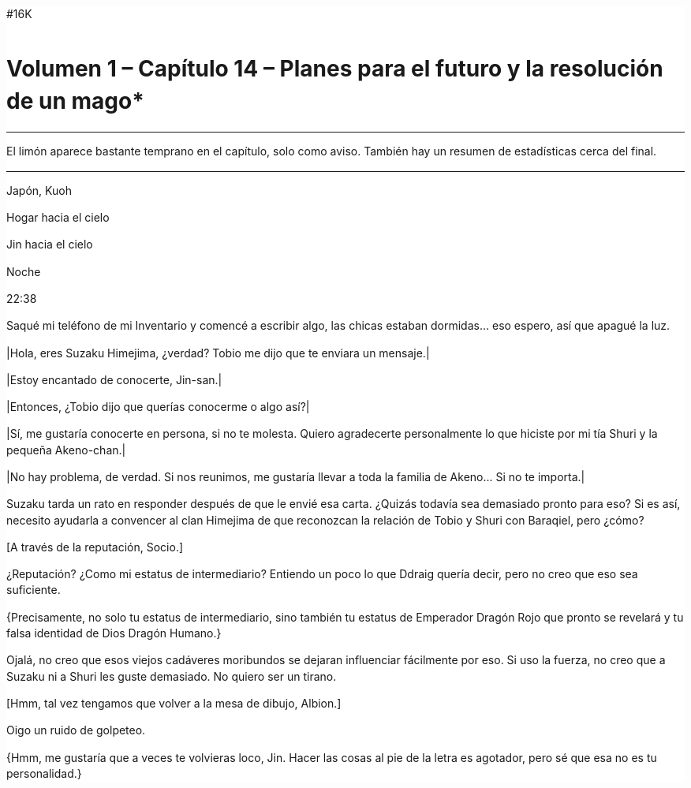 
#16K

# Volumen 1 – Capítulo 14 – Planes para el futuro y la resolución de un mago*


---

El limón aparece bastante temprano en el capítulo, solo como aviso. También hay un resumen de estadísticas cerca del final.

---

Japón, Kuoh

Hogar hacia el cielo

Jin hacia el cielo

Noche

22:38

Saqué mi teléfono de mi Inventario y comencé a escribir algo, las chicas estaban dormidas… eso espero, así que apagué la luz.

|Hola, eres Suzaku Himejima, ¿verdad? Tobio me dijo que te enviara un mensaje.|

|Estoy encantado de conocerte, Jin-san.|

|Entonces, ¿Tobio dijo que querías conocerme o algo así?|

|Sí, me gustaría conocerte en persona, si no te molesta. Quiero agradecerte personalmente lo que hiciste por mi tía Shuri y la pequeña Akeno-chan.|

|No hay problema, de verdad. Si nos reunimos, me gustaría llevar a toda la familia de Akeno... Si no te importa.|

Suzaku tarda un rato en responder después de que le envié esa carta. ¿Quizás todavía sea demasiado pronto para eso? Si es así, necesito ayudarla a convencer al clan Himejima de que reconozcan la relación de Tobio y Shuri con Baraqiel, pero ¿cómo?

[A través de la reputación, Socio.]

¿Reputación? ¿Como mi estatus de intermediario? Entiendo un poco lo que Ddraig quería decir, pero no creo que eso sea suficiente.

{Precisamente, no solo tu estatus de intermediario, sino también tu estatus de Emperador Dragón Rojo que pronto se revelará y tu falsa identidad de Dios Dragón Humano.}

Ojalá, no creo que esos viejos cadáveres moribundos se dejaran influenciar fácilmente por eso. Si uso la fuerza, no creo que a Suzaku ni a Shuri les guste demasiado. No quiero ser un tirano.

[Hmm, tal vez tengamos que volver a la mesa de dibujo, Albion.]

Oigo un ruido de golpeteo.

{Hmm, me gustaría que a veces te volvieras loco, Jin. Hacer las cosas al pie de la letra es agotador, pero sé que esa no es tu personalidad.}
